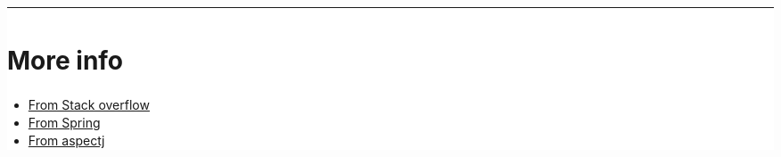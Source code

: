 --------

# More info

- [From Stack overflow](https://stackoverflow.com/questions/15447397/spring-aop-whats-the-difference-between-joinpoint-and-pointcut)
- [From Spring](https://docs.spring.io/spring-framework/docs/current/reference/html/core.html#aop)
- [From aspectj](https://www.eclipse.org/aspectj/)
